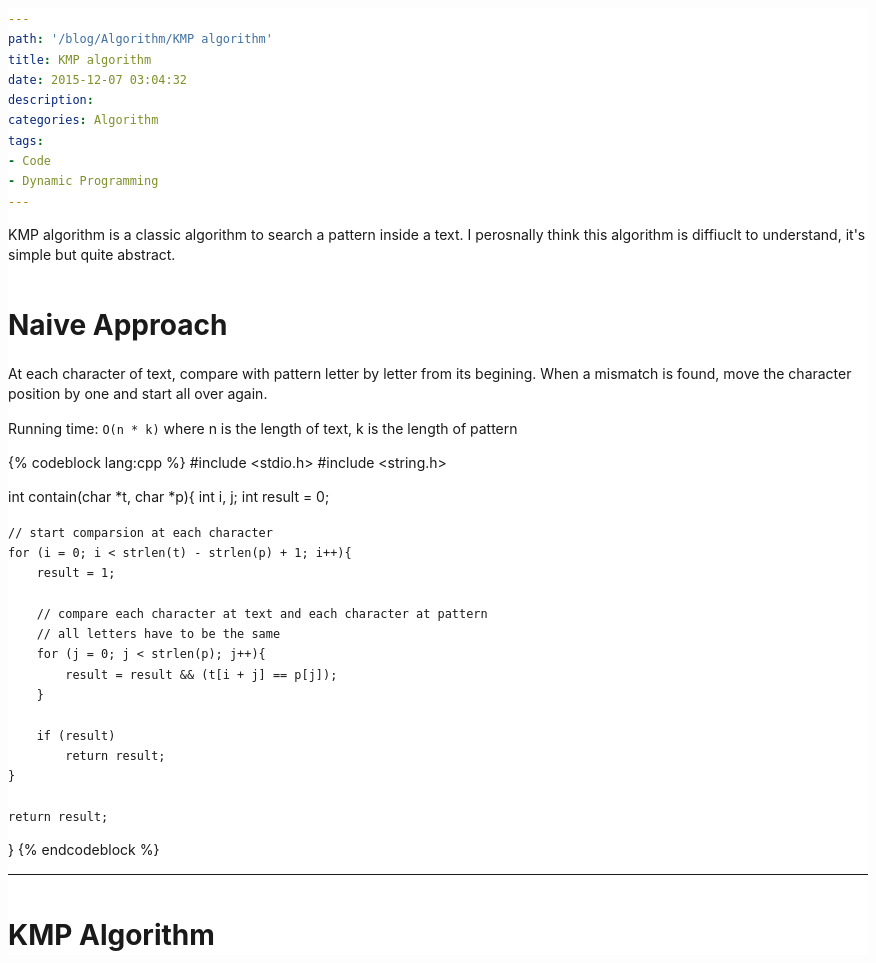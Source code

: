 ```yaml
---
path: '/blog/Algorithm/KMP algorithm'
title: KMP algorithm
date: 2015-12-07 03:04:32
description:
categories: Algorithm
tags:
- Code
- Dynamic Programming
---
```


KMP algorithm is a classic algorithm to search a pattern inside a text. I perosnally think this algorithm is diffiuclt to understand, it's simple but quite abstract.

# Naive Approach
At each character of text, compare with pattern letter by letter from its begining. When a mismatch is found, move the character position by one and start all over again.

Running time: `O(n * k)`
where n is the length of text, k is the length of pattern

{% codeblock lang:cpp %}
#include <stdio.h>
#include <string.h>

int contain(char *t, char *p){
	int i, j;
	int result = 0;

	// start comparsion at each character
	for (i = 0; i < strlen(t) - strlen(p) + 1; i++){
		result = 1;

		// compare each character at text and each character at pattern
		// all letters have to be the same
		for (j = 0; j < strlen(p); j++){
			result = result && (t[i + j] == p[j]);
		}

		if (result) 
			return result;
	}

	return result;
}
{% endcodeblock %}

----

# KMP Algorithm
